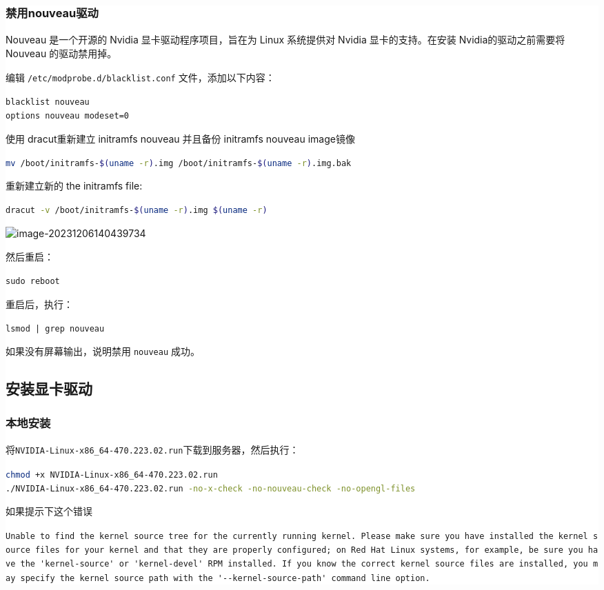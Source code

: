 ### 禁用nouveau驱动

Nouveau 是一个开源的 Nvidia 显卡驱动程序项目，旨在为 Linux 系统提供对 Nvidia 显卡的支持。在安装 Nvidia的驱动之前需要将 Nouveau 的驱动禁用掉。

编辑 `/etc/modprobe.d/blacklist.conf` 文件，添加以下内容：

```
blacklist nouveau
options nouveau modeset=0
```

使用 dracut重新建立 initramfs nouveau 并且备份 initramfs nouveau image镜像

```bash
mv /boot/initramfs-$(uname -r).img /boot/initramfs-$(uname -r).img.bak
```

重新建立新的 the initramfs file:

```bash
dracut -v /boot/initramfs-$(uname -r).img $(uname -r)
```

![image-20231206140439734](https://danerlt-1258802437.cos.ap-chongqing.myqcloud.com/images/image-20231206140439734.png)

然后重启：

```
sudo reboot
```

重启后，执行：

```
lsmod | grep nouveau
```

如果没有屏幕输出，说明禁用 `nouveau` 成功。

## 安装显卡驱动

### 本地安装

将`NVIDIA-Linux-x86_64-470.223.02.run`下载到服务器，然后执行：

```bash
chmod +x NVIDIA-Linux-x86_64-470.223.02.run
./NVIDIA-Linux-x86_64-470.223.02.run -no-x-check -no-nouveau-check -no-opengl-files
```

如果提示下这个错误

```
Unable to find the kernel source tree for the currently running kernel. Please make sure you have installed the kernel source files for your kernel and that they are properly configured; on Red Hat Linux systems, for example, be sure you have the 'kernel-source' or 'kernel-devel' RPM installed. If you know the correct kernel source files are installed, you may specify the kernel source path with the '--kernel-source-path' command line option.
```
